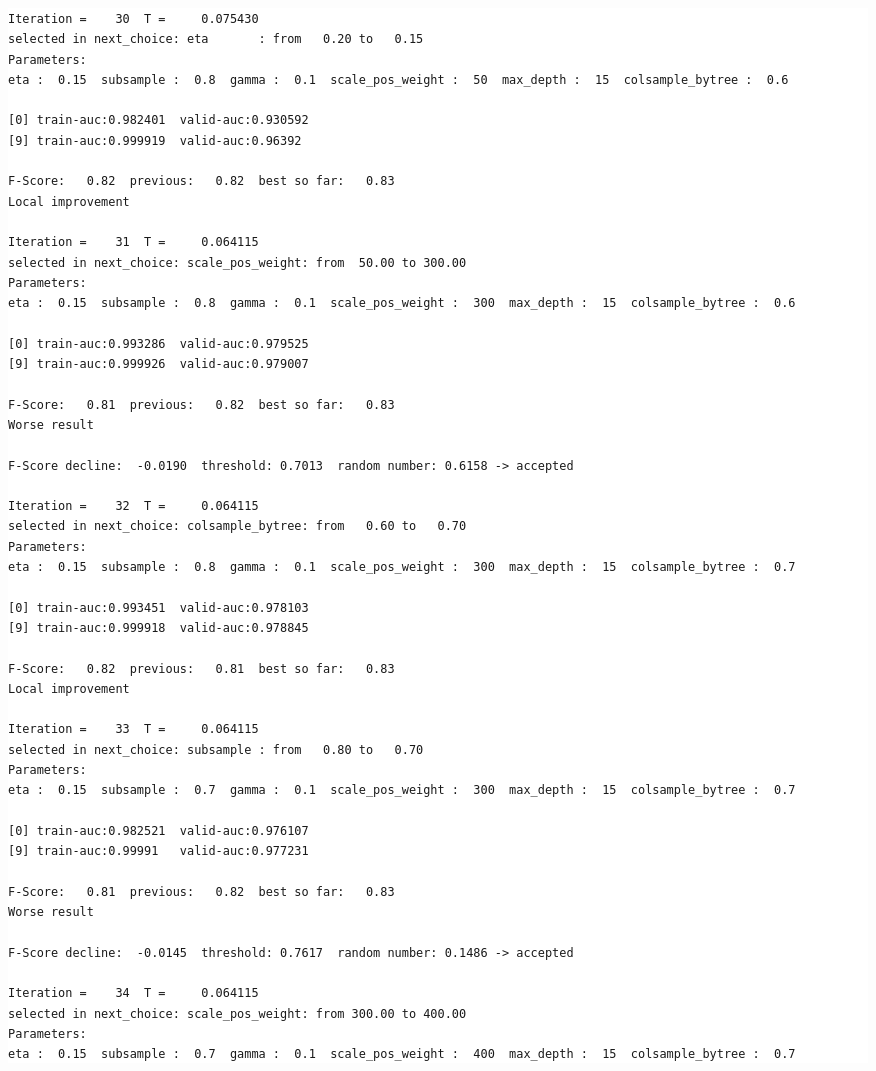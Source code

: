     Iteration =    30  T =     0.075430
    selected in next_choice: eta       : from   0.20 to   0.15
    Parameters:
    eta :  0.15  subsample :  0.8  gamma :  0.1  scale_pos_weight :  50  max_depth :  15  colsample_bytree :  0.6  
    
    [0]	train-auc:0.982401	valid-auc:0.930592
    [9]	train-auc:0.999919	valid-auc:0.96392
    
    F-Score:   0.82  previous:   0.82  best so far:   0.83
    Local improvement
    
    Iteration =    31  T =     0.064115
    selected in next_choice: scale_pos_weight: from  50.00 to 300.00
    Parameters:
    eta :  0.15  subsample :  0.8  gamma :  0.1  scale_pos_weight :  300  max_depth :  15  colsample_bytree :  0.6  
    
    [0]	train-auc:0.993286	valid-auc:0.979525
    [9]	train-auc:0.999926	valid-auc:0.979007
    
    F-Score:   0.81  previous:   0.82  best so far:   0.83
    Worse result
    
    F-Score decline:  -0.0190  threshold: 0.7013  random number: 0.6158 -> accepted
    
    Iteration =    32  T =     0.064115
    selected in next_choice: colsample_bytree: from   0.60 to   0.70
    Parameters:
    eta :  0.15  subsample :  0.8  gamma :  0.1  scale_pos_weight :  300  max_depth :  15  colsample_bytree :  0.7  
    
    [0]	train-auc:0.993451	valid-auc:0.978103
    [9]	train-auc:0.999918	valid-auc:0.978845
    
    F-Score:   0.82  previous:   0.81  best so far:   0.83
    Local improvement
    
    Iteration =    33  T =     0.064115
    selected in next_choice: subsample : from   0.80 to   0.70
    Parameters:
    eta :  0.15  subsample :  0.7  gamma :  0.1  scale_pos_weight :  300  max_depth :  15  colsample_bytree :  0.7  
    
    [0]	train-auc:0.982521	valid-auc:0.976107
    [9]	train-auc:0.99991	valid-auc:0.977231
    
    F-Score:   0.81  previous:   0.82  best so far:   0.83
    Worse result
    
    F-Score decline:  -0.0145  threshold: 0.7617  random number: 0.1486 -> accepted
    
    Iteration =    34  T =     0.064115
    selected in next_choice: scale_pos_weight: from 300.00 to 400.00
    Parameters:
    eta :  0.15  subsample :  0.7  gamma :  0.1  scale_pos_weight :  400  max_depth :  15  colsample_bytree :  0.7  
    